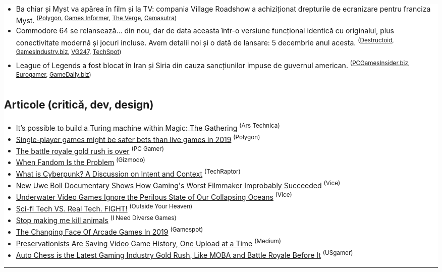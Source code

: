 * Ba chiar și Myst va apărea în film și la TV: compania Village Roadshow a achiziționat drepturile de ecranizare pentru franciza Myst. <sup>([Polygon](https://www.polygon.com/2019/6/26/18759897/myst-movie-tv-series-village-roadshow), [Games Informer](https://www.gameinformer.com/2019/06/26/myst-movie-and-tv-show-universe-being-developed), [The Verge](https://www.theverge.com/2019/6/26/18760000/myst-game-tv-series-film-village-roadshow), [Gamasutra](https://www.gamasutra.com/view/news/345671/Village_Roadshow_has_acquired_the_television_and_film_rights_to_Myst.php))</sup>
* Commodore 64 se relansează… din nou, dar de data aceasta într-o versiune funcțional identică cu originalul, plus conectivitate modernă și jocuri incluse. Avem detalii noi și o dată de lansare: 5 decembrie anul acesta. <sup>([Destructoid](https://www.destructoid.com/the-classic-commodore-64-is-getting-a-full-sized-re-release-this-december-558718.phtml), [GamesIndustry.biz](https://www.gamesindustry.biz/articles/2019-06-25-commodore-64-gets-retro-re-release), [VG247](https://www.vg247.com/2019/06/25/c64-commodore-64-full-sized-dec-release-date/), [TechSpot](https://www.techspot.com/news/80678-full-size-recreation-commodore-64-arrives-year.html))</sup>
* League of Legends a fost blocat în Iran și Siria din cauza sancțiunilor impuse de guvernul american. <sup>([PCGamesInsider.biz](http://www.pcgamesinsider.biz/news/69250/us-trade-sanctions-against-iran-and-syria-hit-league-of-legends/), [Eurogamer](https://www.eurogamer.net/articles/2019-06-23-us-government-blocks-league-of-legends-for-players-in-iran-and-syria), [GameDaily.biz](https://gamedaily.biz/article/985/league-of-legends-blocked-in-iran-and-syria-because-of-the-us-government))</sup>

## Articole (critică, dev, design)

* [It’s possible to build a Turing machine within Magic: The Gathering](https://arstechnica.com/science/2019/06/its-possible-to-build-a-turing-machine-within-magic-the-gathering/) <sup>(Ars Technica)</sup>
* [Single-player games might be safer bets than live games in 2019](https://www.polygon.com/2019/6/24/18683652/single-player-games-as-service-fortnite-anthem-apex) <sup>(Polygon)</sup>
* [The battle royale gold rush is over](https://www.pcgamer.com/the-battle-royale-gold-rush-is-over/) <sup>(PC Gamer)</sup>
* [When Fandom Is the Problem](https://io9.gizmodo.com/when-fandom-is-the-problem-1835695031) <sup>(Gizmodo)</sup>
* [What is Cyberpunk? A Discussion on Intent and Context](https://techraptor.net/content/what-is-cyberpunk) <sup>(TechRaptor)</sup>
* [New Uwe Boll Documentary Shows How Gaming&#39;s Worst Filmmaker Improbably Succeeded](https://www.vice.com/en_us/article/3k3wqk/new-uwe-boll-documentary-shows-how-gamings-worst-filmmaker-improbably-succeeded) <sup>(Vice)</sup>
* [Underwater Video Games Ignore the Perilous State of Our Collapsing Oceans](https://www.vice.com/en_us/article/wjvydx/underwater-video-games-ignore-the-perilous-state-of-our-collapsing-oceans) <sup>(Vice)</sup>
* [Sci-fi Tech VS. Real Tech. FIGHT!](https://outsideyourheaven.blogspot.com/2019/06/sci-fi-tech-vs-real-tech-fight.html) <sup>(Outside Your Heaven)</sup>
* [Stop making me kill animals](https://ineeddiversegames.org/2019/06/27/stop-making-me-kill-animals/) <sup>(I Need Diverse Games)</sup>
* [The Changing Face Of Arcade Games In 2019](https://www.gamespot.com/articles/the-changing-face-of-arcade-games-in-2019/1100-6468074/) <sup>(Gamespot)</sup>
* [Preservationists Are Saving Video Game History, One Upload at a Time](https://onezero.medium.com/preservationists-are-saving-video-game-history-one-upload-at-a-time-cc5b8bb512a2) <sup>(Medium)</sup>
* [Auto Chess is the Latest Gaming Industry Gold Rush, Like MOBA and Battle Royale Before It](https://www.usgamer.net/articles/auto-chess-is-the-latest-gaming-industry-gold-rush) <sup>(USgamer)</sup>

---
